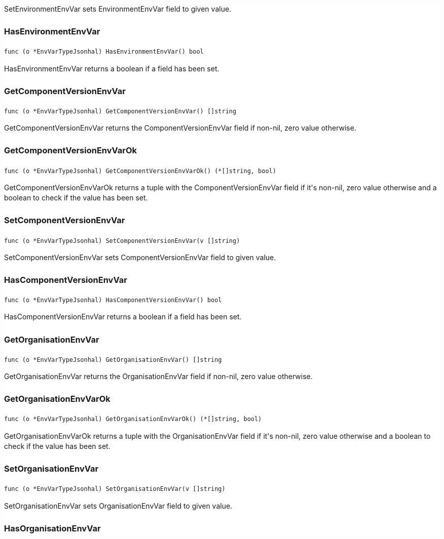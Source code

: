 SetEnvironmentEnvVar sets EnvironmentEnvVar field to given value.

### HasEnvironmentEnvVar

`func (o *EnvVarTypeJsonhal) HasEnvironmentEnvVar() bool`

HasEnvironmentEnvVar returns a boolean if a field has been set.

### GetComponentVersionEnvVar

`func (o *EnvVarTypeJsonhal) GetComponentVersionEnvVar() []string`

GetComponentVersionEnvVar returns the ComponentVersionEnvVar field if non-nil, zero value otherwise.

### GetComponentVersionEnvVarOk

`func (o *EnvVarTypeJsonhal) GetComponentVersionEnvVarOk() (*[]string, bool)`

GetComponentVersionEnvVarOk returns a tuple with the ComponentVersionEnvVar field if it's non-nil, zero value otherwise
and a boolean to check if the value has been set.

### SetComponentVersionEnvVar

`func (o *EnvVarTypeJsonhal) SetComponentVersionEnvVar(v []string)`

SetComponentVersionEnvVar sets ComponentVersionEnvVar field to given value.

### HasComponentVersionEnvVar

`func (o *EnvVarTypeJsonhal) HasComponentVersionEnvVar() bool`

HasComponentVersionEnvVar returns a boolean if a field has been set.

### GetOrganisationEnvVar

`func (o *EnvVarTypeJsonhal) GetOrganisationEnvVar() []string`

GetOrganisationEnvVar returns the OrganisationEnvVar field if non-nil, zero value otherwise.

### GetOrganisationEnvVarOk

`func (o *EnvVarTypeJsonhal) GetOrganisationEnvVarOk() (*[]string, bool)`

GetOrganisationEnvVarOk returns a tuple with the OrganisationEnvVar field if it's non-nil, zero value otherwise
and a boolean to check if the value has been set.

### SetOrganisationEnvVar

`func (o *EnvVarTypeJsonhal) SetOrganisationEnvVar(v []string)`

SetOrganisationEnvVar sets OrganisationEnvVar field to given value.

### HasOrganisationEnvVar
